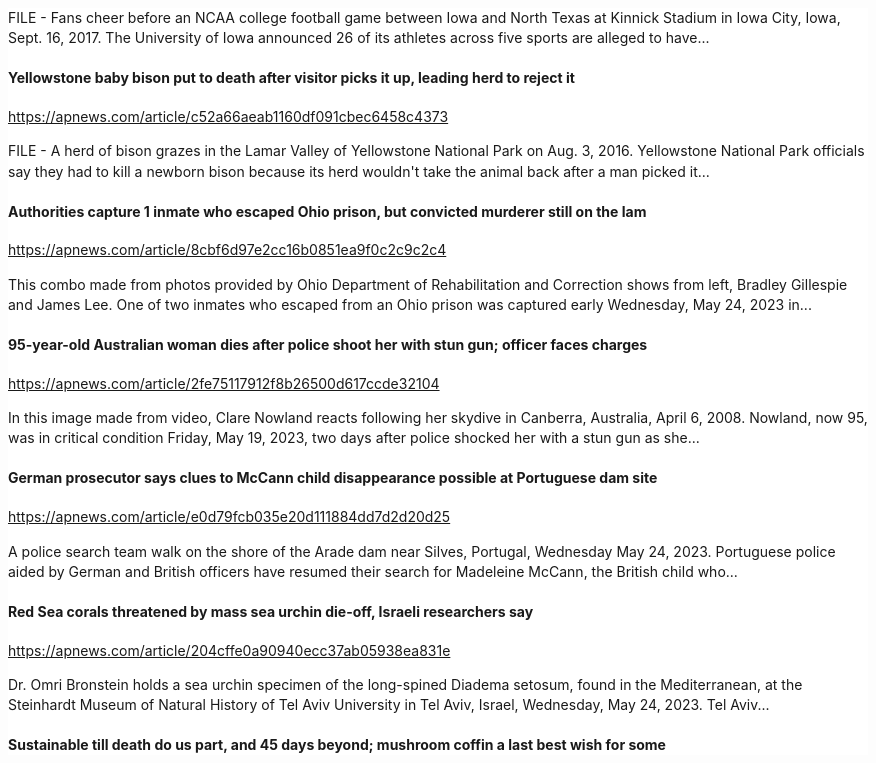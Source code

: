 FILE - Fans cheer before an NCAA college football game between Iowa and
North Texas at Kinnick Stadium in Iowa City, Iowa, Sept. 16, 2017. The
University of Iowa announced 26 of its athletes across five sports are
alleged to have\...

#### Yellowstone baby bison put to death after visitor picks it up, leading herd to reject it

https://apnews.com/article/c52a66aeab1160df091cbec6458c4373

FILE - A herd of bison grazes in the Lamar Valley of Yellowstone
National Park on Aug. 3, 2016. Yellowstone National Park officials say
they had to kill a newborn bison because its herd wouldn't take the
animal back after a man picked it\...

#### Authorities capture 1 inmate who escaped Ohio prison, but convicted murderer still on the lam

https://apnews.com/article/8cbf6d97e2cc16b0851ea9f0c2c9c2c4

This combo made from photos provided by Ohio Department of
Rehabilitation and Correction shows from left, Bradley Gillespie and
James Lee. One of two inmates who escaped from an Ohio prison was
captured early Wednesday, May 24, 2023 in\...

#### 95-year-old Australian woman dies after police shoot her with stun gun; officer faces charges

https://apnews.com/article/2fe75117912f8b26500d617ccde32104

In this image made from video, Clare Nowland reacts following her
skydive in Canberra, Australia, April 6, 2008. Nowland, now 95, was in
critical condition Friday, May 19, 2023, two days after police shocked
her with a stun gun as she\...

#### German prosecutor says clues to McCann child disappearance possible at Portuguese dam site

https://apnews.com/article/e0d79fcb035e20d111884dd7d2d20d25

A police search team walk on the shore of the Arade dam near Silves,
Portugal, Wednesday May 24, 2023. Portuguese police aided by German and
British officers have resumed their search for Madeleine McCann, the
British child who\...

#### Red Sea corals threatened by mass sea urchin die-off, Israeli researchers say

https://apnews.com/article/204cffe0a90940ecc37ab05938ea831e

Dr. Omri Bronstein holds a sea urchin specimen of the long-spined
Diadema setosum, found in the Mediterranean, at the Steinhardt Museum of
Natural History of Tel Aviv University in Tel Aviv, Israel, Wednesday,
May 24, 2023. Tel Aviv\...

#### Sustainable till death do us part, and 45 days beyond; mushroom coffin a last best wish for some
